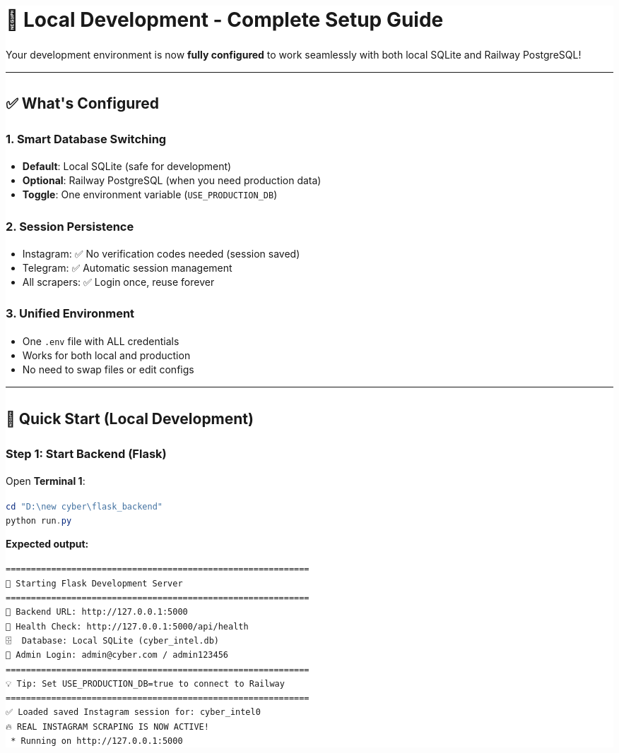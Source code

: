 # 🚀 Local Development - Complete Setup Guide

Your development environment is now **fully configured** to work seamlessly with both local SQLite and Railway PostgreSQL!

---

## ✅ What's Configured

### 1. **Smart Database Switching**
- **Default**: Local SQLite (safe for development)
- **Optional**: Railway PostgreSQL (when you need production data)
- **Toggle**: One environment variable (`USE_PRODUCTION_DB`)

### 2. **Session Persistence**
- Instagram: ✅ No verification codes needed (session saved)
- Telegram: ✅ Automatic session management
- All scrapers: ✅ Login once, reuse forever

### 3. **Unified Environment**
- One `.env` file with ALL credentials
- Works for both local and production
- No need to swap files or edit configs

---

## 🎯 Quick Start (Local Development)

### Step 1: Start Backend (Flask)

Open **Terminal 1**:
```powershell
cd "D:\new cyber\flask_backend"
python run.py
```

**Expected output:**
```
============================================================
🚀 Starting Flask Development Server
============================================================
📍 Backend URL: http://127.0.0.1:5000
📍 Health Check: http://127.0.0.1:5000/api/health
🗄️  Database: Local SQLite (cyber_intel.db)
👤 Admin Login: admin@cyber.com / admin123456
============================================================
💡 Tip: Set USE_PRODUCTION_DB=true to connect to Railway
============================================================
✅ Loaded saved Instagram session for: cyber_intel0
🔥 REAL INSTAGRAM SCRAPING IS NOW ACTIVE!
 * Running on http://127.0.0.1:5000
```
